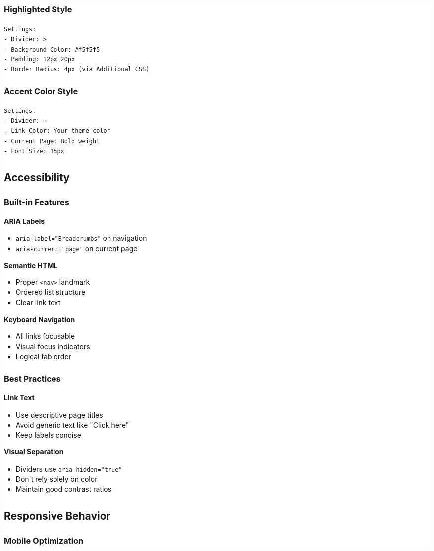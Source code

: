 ### Highlighted Style
```
Settings:
- Divider: >
- Background Color: #f5f5f5
- Padding: 12px 20px
- Border Radius: 4px (via Additional CSS)
```

### Accent Color Style
```
Settings:
- Divider: →
- Link Color: Your theme color
- Current Page: Bold weight
- Font Size: 15px
```

## Accessibility

### Built-in Features

**ARIA Labels**
- `aria-label="Breadcrumbs"` on navigation
- `aria-current="page"` on current page

**Semantic HTML**
- Proper `<nav>` landmark
- Ordered list structure
- Clear link text

**Keyboard Navigation**
- All links focusable
- Visual focus indicators
- Logical tab order

### Best Practices

**Link Text**
- Use descriptive page titles
- Avoid generic text like "Click here"
- Keep labels concise

**Visual Separation**
- Dividers use `aria-hidden="true"`
- Don't rely solely on color
- Maintain good contrast ratios

## Responsive Behavior

### Mobile Optimization
